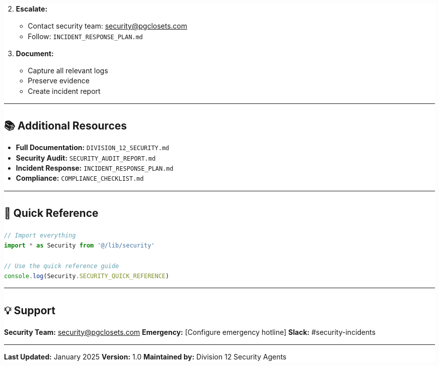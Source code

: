 2. **Escalate:**
   - Contact security team: security@pgclosets.com
   - Follow: `INCIDENT_RESPONSE_PLAN.md`

3. **Document:**
   - Capture all relevant logs
   - Preserve evidence
   - Create incident report

---

## 📚 Additional Resources

- **Full Documentation:** `DIVISION_12_SECURITY.md`
- **Security Audit:** `SECURITY_AUDIT_REPORT.md`
- **Incident Response:** `INCIDENT_RESPONSE_PLAN.md`
- **Compliance:** `COMPLIANCE_CHECKLIST.md`

---

## 🔗 Quick Reference

```typescript
// Import everything
import * as Security from '@/lib/security'

// Use the quick reference guide
console.log(Security.SECURITY_QUICK_REFERENCE)
```

---

## 💡 Support

**Security Team:** security@pgclosets.com
**Emergency:** [Configure emergency hotline]
**Slack:** #security-incidents

---

**Last Updated:** January 2025
**Version:** 1.0
**Maintained by:** Division 12 Security Agents
